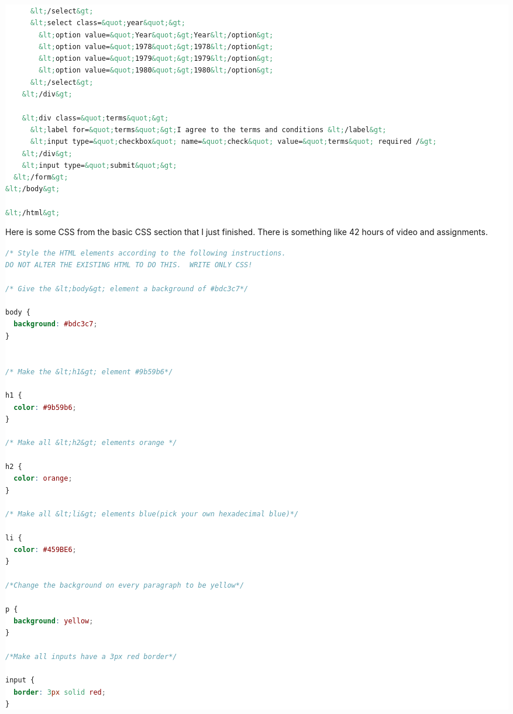 ```html
      &lt;/select&gt;
      &lt;select class=&quot;year&quot;&gt;
        &lt;option value=&quot;Year&quot;&gt;Year&lt;/option&gt;
        &lt;option value=&quot;1978&quot;&gt;1978&lt;/option&gt;
        &lt;option value=&quot;1979&quot;&gt;1979&lt;/option&gt;
        &lt;option value=&quot;1980&quot;&gt;1980&lt;/option&gt;
      &lt;/select&gt;
    &lt;/div&gt;

    &lt;div class=&quot;terms&quot;&gt;
      &lt;label for=&quot;terms&quot;&gt;I agree to the terms and conditions &lt;/label&gt;
      &lt;input type=&quot;checkbox&quot; name=&quot;check&quot; value=&quot;terms&quot; required /&gt;
    &lt;/div&gt;
    &lt;input type=&quot;submit&quot;&gt;
  &lt;/form&gt;
&lt;/body&gt;

&lt;/html&gt;

```
Here is some CSS from the basic CSS section that I just finished. There is something like 42 hours of video and assignments.

```css
/* Style the HTML elements according to the following instructions.
DO NOT ALTER THE EXISTING HTML TO DO THIS.  WRITE ONLY CSS!

/* Give the &lt;body&gt; element a background of #bdc3c7*/

body {
  background: #bdc3c7;
}


/* Make the &lt;h1&gt; element #9b59b6*/

h1 {
  color: #9b59b6;
}

/* Make all &lt;h2&gt; elements orange */

h2 {
  color: orange;
}

/* Make all &lt;li&gt; elements blue(pick your own hexadecimal blue)*/

li {
  color: #459BE6;
}

/*Change the background on every paragraph to be yellow*/

p {
  background: yellow;
}

/*Make all inputs have a 3px red border*/

input {
  border: 3px solid red;
}
```